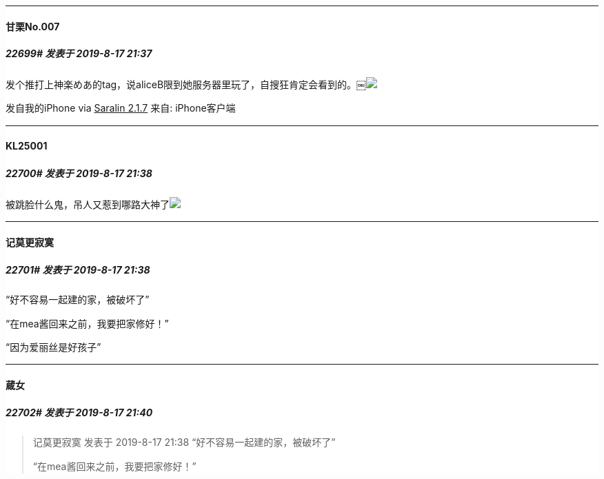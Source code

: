 -----

####  甘栗No.007  
##### 22699#       发表于 2019-8-17 21:37




发个推打上神楽めあ的tag，说aliceB限到她服务器里玩了，自搜狂肯定会看到的。￼<img src="https://static.saraba1st.com/image/smiley/face2017/033.png" referrerpolicy="no-referrer">

发自我的iPhone via [Saralin 2.1.7](https://itunes.apple.com/cn/app/saralin/id1086444812)
来自: iPhone客户端







-----

####  KL25001  
##### 22700#       发表于 2019-8-17 21:38




被跳脸什么鬼，吊人又惹到哪路大神了<img src="https://static.saraba1st.com/image/smiley/face2017/001.png" referrerpolicy="no-referrer">







-----

####  记莫更寂寞  
##### 22701#       发表于 2019-8-17 21:38




“好不容易一起建的家，被破坏了”

“在mea酱回来之前，我要把家修好！”

“因为爱丽丝是好孩子”







-----

####  蔵女  
##### 22702#       发表于 2019-8-17 21:40



<blockquote>记莫更寂寞 发表于 2019-8-17 21:38
“好不容易一起建的家，被破坏了”

“在mea酱回来之前，我要把家修好！”
